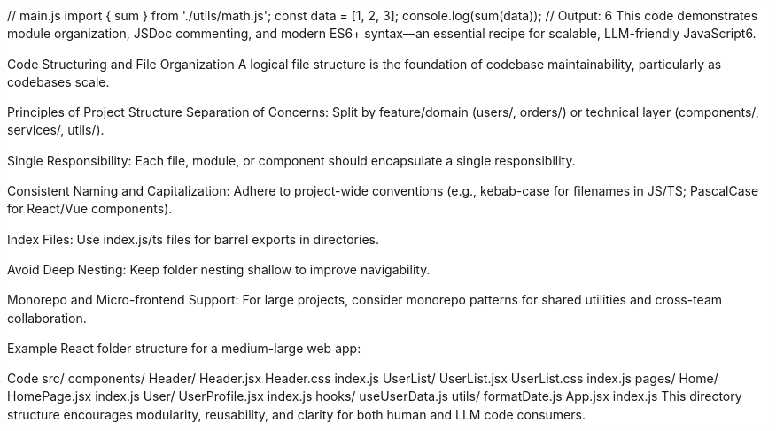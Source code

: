 // main.js
import { sum } from './utils/math.js';
const data = [1, 2, 3];
console.log(sum(data)); // Output: 6
This code demonstrates module organization, JSDoc commenting, and modern ES6+ syntax—an essential recipe for scalable, LLM-friendly JavaScript6.

Code Structuring and File Organization
A logical file structure is the foundation of codebase maintainability, particularly as codebases scale.

Principles of Project Structure
Separation of Concerns: Split by feature/domain (users/, orders/) or technical layer (components/, services/, utils/).

Single Responsibility: Each file, module, or component should encapsulate a single responsibility.

Consistent Naming and Capitalization: Adhere to project-wide conventions (e.g., kebab-case for filenames in JS/TS; PascalCase for React/Vue components).

Index Files: Use index.js/ts files for barrel exports in directories.

Avoid Deep Nesting: Keep folder nesting shallow to improve navigability.

Monorepo and Micro-frontend Support: For large projects, consider monorepo patterns for shared utilities and cross-team collaboration.

Example React folder structure for a medium-large web app:

Code
src/
  components/
    Header/
      Header.jsx
      Header.css
      index.js
    UserList/
      UserList.jsx
      UserList.css
      index.js
  pages/
    Home/
      HomePage.jsx
      index.js
    User/
      UserProfile.jsx
      index.js
  hooks/
    useUserData.js
  utils/
    formatDate.js
  App.jsx
  index.js
This directory structure encourages modularity, reusability, and clarity for both human and LLM code consumers.

